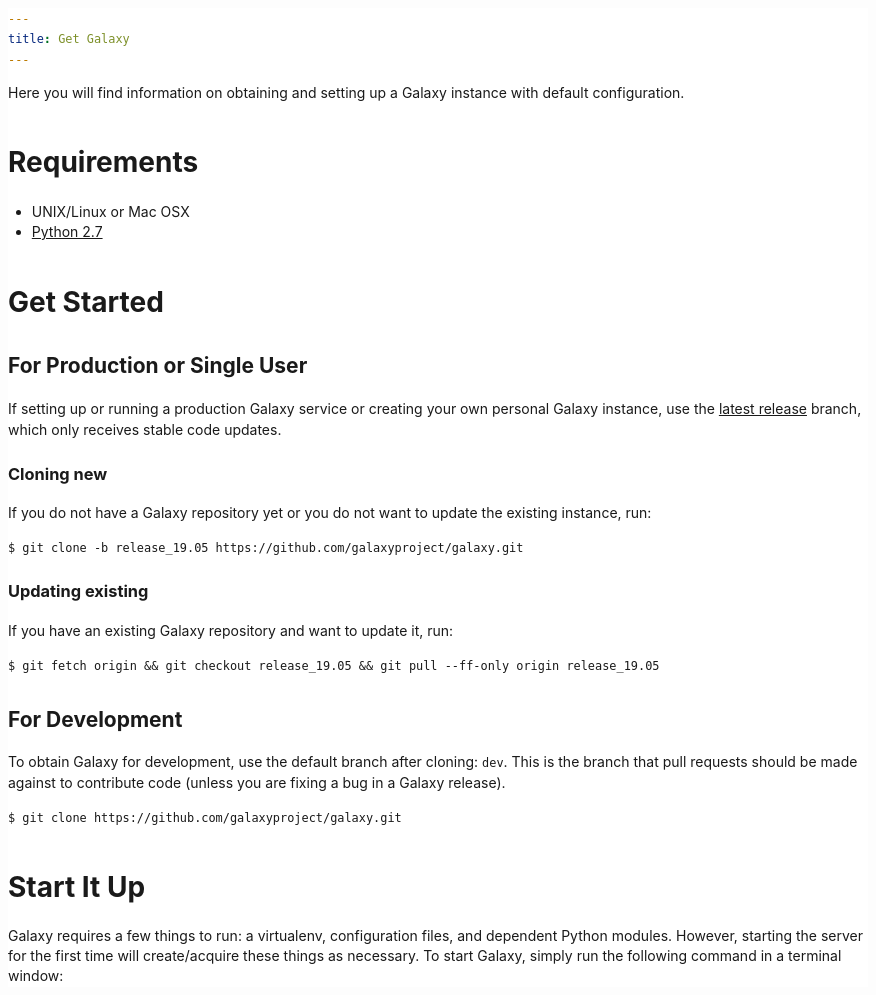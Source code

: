 ```yaml
---
title: Get Galaxy
---
```

Here you will find information on obtaining and setting up a Galaxy instance with default configuration.

# Requirements

* UNIX/Linux or Mac OSX
* [Python 2.7](/src/admin/python/index.md)

# Get Started

## For Production or Single User

If setting up or running a production Galaxy service or creating your own personal Galaxy instance, use the [latest release](https://docs.galaxyproject.org/en/master/releases/) branch, which only receives stable code updates.

### Cloning new

If you do not have a Galaxy repository yet or you do not want to update the existing instance, run:

```
$ git clone -b release_19.05 https://github.com/galaxyproject/galaxy.git
```
### Updating existing

If you have an existing Galaxy repository and want to update it, run:

```
$ git fetch origin && git checkout release_19.05 && git pull --ff-only origin release_19.05
```


## For Development

To obtain Galaxy for development, use the default branch after cloning: `dev`. This is the branch that pull requests should be made against to contribute code (unless you are fixing a bug in a Galaxy release).

```
$ git clone https://github.com/galaxyproject/galaxy.git
```

# Start It Up

Galaxy requires a few things to run: a virtualenv, configuration files, and dependent Python modules. However, starting the server for the first time will create/acquire these things as necessary. To start Galaxy, simply run the following command in a terminal window:
